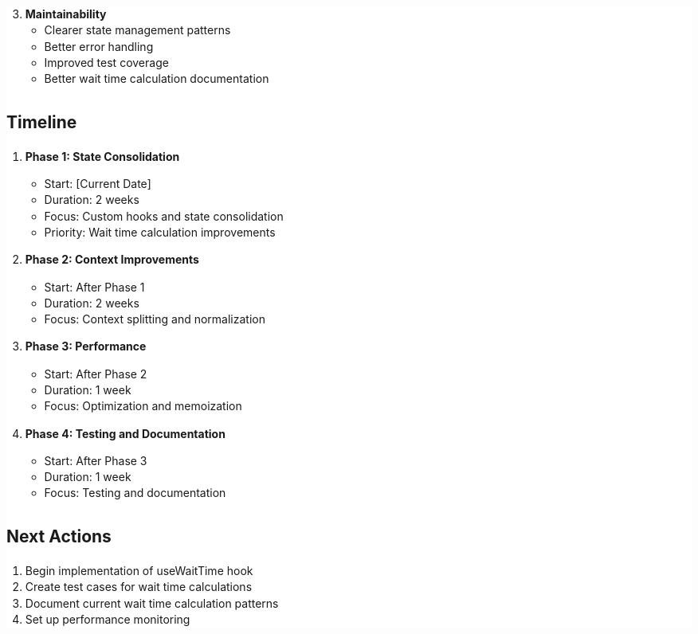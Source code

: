 3. **Maintainability**
   - Clearer state management patterns
   - Better error handling
   - Improved test coverage
   - Better wait time calculation documentation

## Timeline

1. **Phase 1: State Consolidation**
   - Start: [Current Date]
   - Duration: 2 weeks
   - Focus: Custom hooks and state consolidation
   - Priority: Wait time calculation improvements

2. **Phase 2: Context Improvements**
   - Start: After Phase 1
   - Duration: 2 weeks
   - Focus: Context splitting and normalization

3. **Phase 3: Performance**
   - Start: After Phase 2
   - Duration: 1 week
   - Focus: Optimization and memoization

4. **Phase 4: Testing and Documentation**
   - Start: After Phase 3
   - Duration: 1 week
   - Focus: Testing and documentation

## Next Actions

1. Begin implementation of useWaitTime hook
2. Create test cases for wait time calculations
3. Document current wait time calculation patterns
4. Set up performance monitoring
